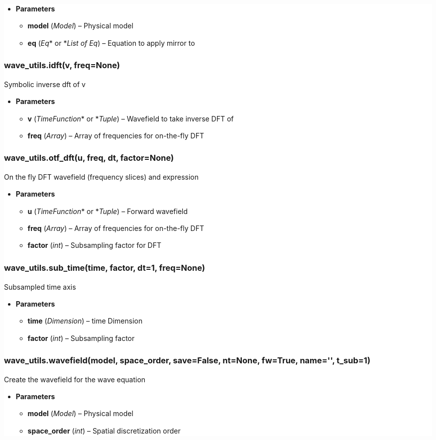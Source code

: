 
* **Parameters**

    
    * **model** (*Model*) – Physical model


    * **eq** (*Eq** or **List of Eq*) – Equation to apply mirror to



### wave_utils.idft(v, freq=None)
Symbolic inverse dft of v


* **Parameters**

    
    * **v** (*TimeFunction** or **Tuple*) – Wavefield to take inverse DFT of


    * **freq** (*Array*) – Array of frequencies for on-the-fly DFT



### wave_utils.otf_dft(u, freq, dt, factor=None)
On the fly DFT wavefield (frequency slices) and expression


* **Parameters**

    
    * **u** (*TimeFunction** or **Tuple*) – Forward wavefield


    * **freq** (*Array*) – Array of frequencies for on-the-fly DFT


    * **factor** (*int*) – Subsampling factor for DFT



### wave_utils.sub_time(time, factor, dt=1, freq=None)
Subsampled  time axis


* **Parameters**

    
    * **time** (*Dimension*) – time Dimension


    * **factor** (*int*) – Subsampling factor



### wave_utils.wavefield(model, space_order, save=False, nt=None, fw=True, name='', t_sub=1)
Create the wavefield for the wave equation


* **Parameters**

    
    * **model** (*Model*) – Physical model


    * **space_order** (*int*) – Spatial discretization order
